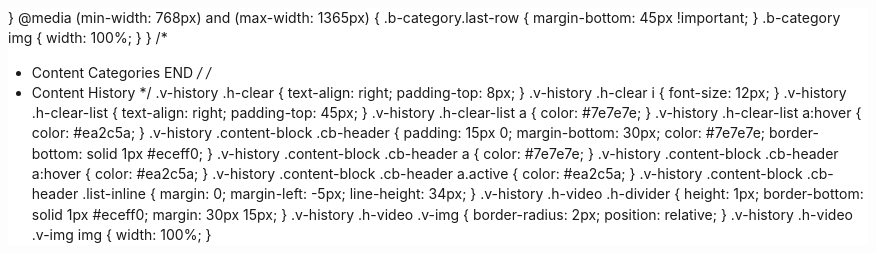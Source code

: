 }
@media (min-width: 768px) and (max-width: 1365px) {
  .b-category.last-row {
    margin-bottom: 45px !important;
  }
  .b-category img {
    width: 100%;
  }
}
/*
* Content Categories END
*/
/*
* Content History
*/
.v-history .h-clear {
  text-align: right;
  padding-top: 8px;
}
.v-history .h-clear i {
  font-size: 12px;
}
.v-history .h-clear-list {
  text-align: right;
  padding-top: 45px;
}
.v-history .h-clear-list a {
  color: #7e7e7e;
}
.v-history .h-clear-list a:hover {
  color: #ea2c5a;
}
.v-history .content-block .cb-header {
  padding: 15px 0;
  margin-bottom: 30px;
  color: #7e7e7e;
  border-bottom: solid 1px #eceff0;
}
.v-history .content-block .cb-header a {
  color: #7e7e7e;
}
.v-history .content-block .cb-header a:hover {
  color: #ea2c5a;
}
.v-history .content-block .cb-header a.active {
  color: #ea2c5a;
}
.v-history .content-block .cb-header .list-inline {
  margin: 0;
  margin-left: -5px;
  line-height: 34px;
}
.v-history .h-video .h-divider {
  height: 1px;
  border-bottom: solid 1px #eceff0;
  margin: 30px 15px;
}
.v-history .h-video .v-img {
  border-radius: 2px;
  position: relative;
}
.v-history .h-video .v-img img {
  width: 100%;
}